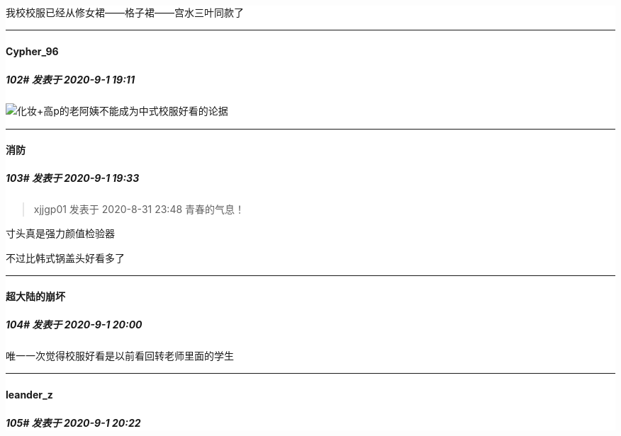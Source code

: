 


我校校服已经从修女裙——格子裙——宫水三叶同款了







-----

####  Cypher_96  
##### 102#       发表于 2020-9-1 19:11



<img src="https://static.saraba1st.com/image/smiley/face2017/214.gif" referrerpolicy="no-referrer">化妆+高p的老阿姨不能成为中式校服好看的论据







-----

####  消防  
##### 103#       发表于 2020-9-1 19:33



<blockquote>xjjgp01 发表于 2020-8-31 23:48
青春的气息！</blockquote>
寸头真是强力颜值检验器


不过比韩式锅盖头好看多了







-----

####  超大陆的崩坏  
##### 104#       发表于 2020-9-1 20:00




唯一一次觉得校服好看是以前看回转老师里面的学生







-----

####  leander_z  
##### 105#       发表于 2020-9-1 20:22



